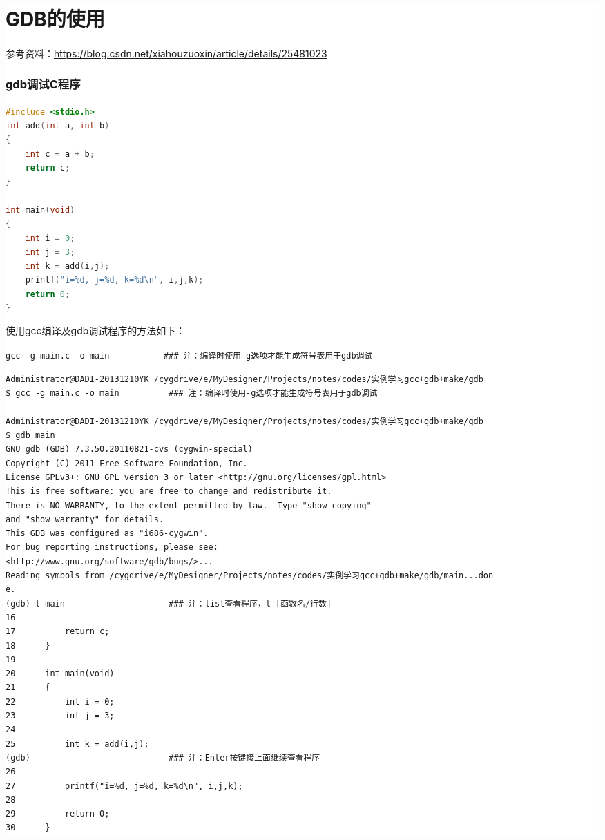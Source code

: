   

# GDB的使用

参考资料：https://blog.csdn.net/xiahouzuoxin/article/details/25481023

###  gdb调试C程序

```c
#include <stdio.h>
int add(int a, int b)
{
    int c = a + b;
    return c;
}
 
int main(void)
{
    int i = 0;
    int j = 3;
    int k = add(i,j);
    printf("i=%d, j=%d, k=%d\n", i,j,k);
    return 0;
}
```

使用gcc编译及gdb调试程序的方法如下：

```shell
gcc -g main.c -o main			### 注：编译时使用-g选项才能生成符号表用于gdb调试
```

```shell
Administrator@DADI-20131210YK /cygdrive/e/MyDesigner/Projects/notes/codes/实例学习gcc+gdb+make/gdb
$ gcc -g main.c -o main          ### 注：编译时使用-g选项才能生成符号表用于gdb调试
 
Administrator@DADI-20131210YK /cygdrive/e/MyDesigner/Projects/notes/codes/实例学习gcc+gdb+make/gdb
$ gdb main
GNU gdb (GDB) 7.3.50.20110821-cvs (cygwin-special)
Copyright (C) 2011 Free Software Foundation, Inc.
License GPLv3+: GNU GPL version 3 or later <http://gnu.org/licenses/gpl.html>
This is free software: you are free to change and redistribute it.
There is NO WARRANTY, to the extent permitted by law.  Type "show copying"
and "show warranty" for details.
This GDB was configured as "i686-cygwin".
For bug reporting instructions, please see:
<http://www.gnu.org/software/gdb/bugs/>...
Reading symbols from /cygdrive/e/MyDesigner/Projects/notes/codes/实例学习gcc+gdb+make/gdb/main...don
e.
(gdb) l main                     ### 注：list查看程序，l [函数名/行数]
16
17          return c;
18      }
19
20      int main(void)
21      {
22          int i = 0;
23          int j = 3;
24
25          int k = add(i,j);
(gdb)                            ### 注：Enter按键接上面继续查看程序
26
27          printf("i=%d, j=%d, k=%d\n", i,j,k);
28
29          return 0;
30      }
```